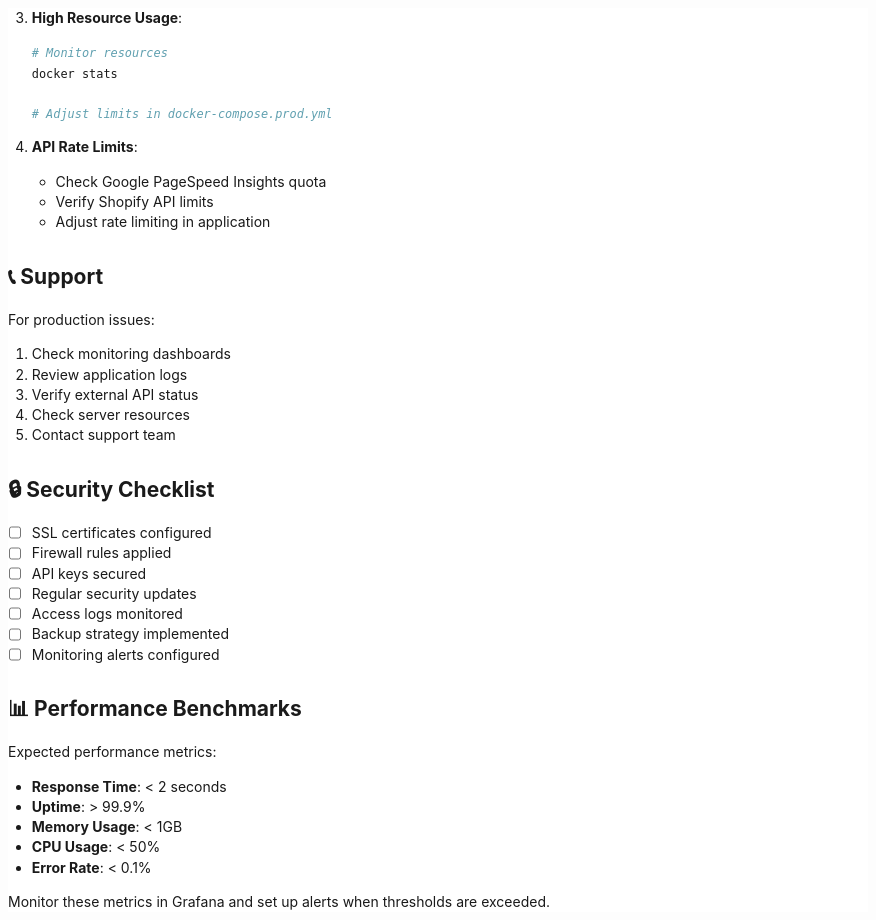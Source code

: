 3. **High Resource Usage**:
   ```bash
   # Monitor resources
   docker stats
   
   # Adjust limits in docker-compose.prod.yml
   ```

4. **API Rate Limits**:
   - Check Google PageSpeed Insights quota
   - Verify Shopify API limits
   - Adjust rate limiting in application

## 📞 Support

For production issues:
1. Check monitoring dashboards
2. Review application logs
3. Verify external API status
4. Check server resources
5. Contact support team

## 🔒 Security Checklist

- [ ] SSL certificates configured
- [ ] Firewall rules applied
- [ ] API keys secured
- [ ] Regular security updates
- [ ] Access logs monitored
- [ ] Backup strategy implemented
- [ ] Monitoring alerts configured

## 📊 Performance Benchmarks

Expected performance metrics:
- **Response Time**: < 2 seconds
- **Uptime**: > 99.9%
- **Memory Usage**: < 1GB
- **CPU Usage**: < 50%
- **Error Rate**: < 0.1%

Monitor these metrics in Grafana and set up alerts when thresholds are exceeded. 